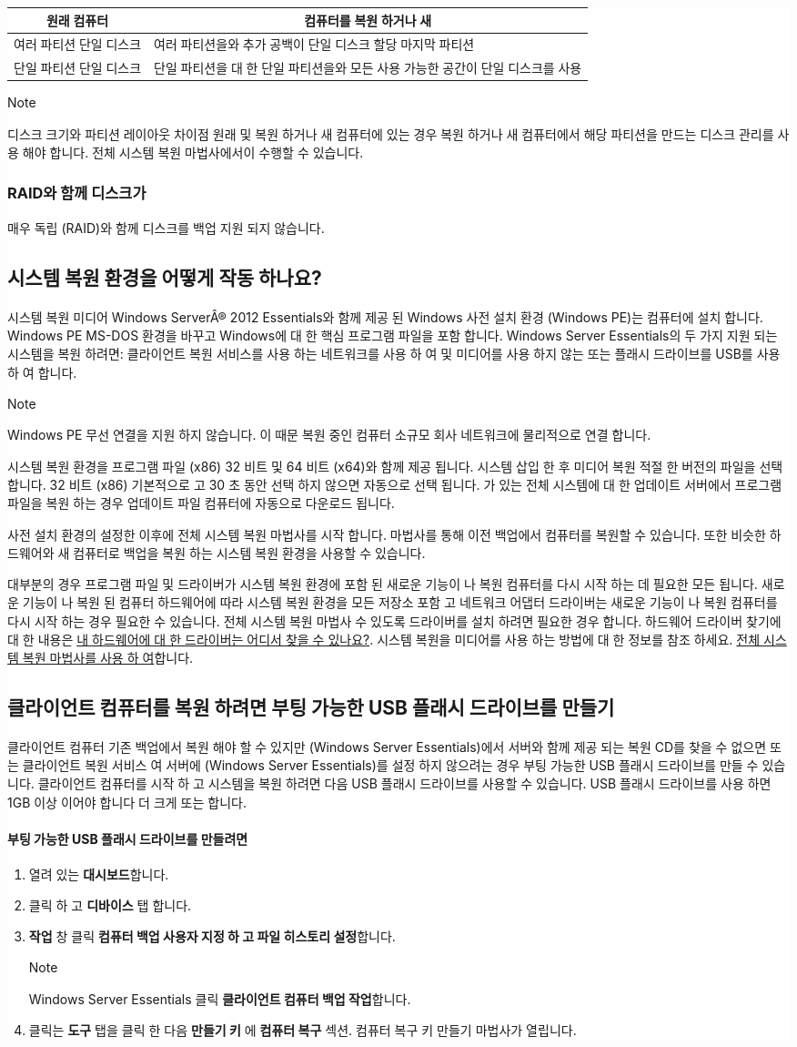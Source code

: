 |원래 컴퓨터|컴퓨터를 복원 하거나 새|  
|-----------------------|------------------------------|  
|여러 파티션 단일 디스크|여러 파티션을와 추가 공백이 단일 디스크 할당 마지막 파티션|  
|단일 파티션 단일 디스크|단일 파티션을 대 한 단일 파티션을와 모든 사용 가능한 공간이 단일 디스크를 사용|  
  
> [!NOTE]
>  디스크 크기와 파티션 레이아웃 차이점 원래 및 복원 하거나 새 컴퓨터에 있는 경우 복원 하거나 새 컴퓨터에서 해당 파티션을 만드는 디스크 관리를 사용 해야 합니다. 전체 시스템 복원 마법사에서이 수행할 수 있습니다.  
  
### <a name="raid-and-dynamic-disks"></a>RAID와 함께 디스크가  
 매우 독립 (RAID)와 함께 디스크를 백업 지원 되지 않습니다.  
  
##  <a name="BKMK_HowDoes"></a>시스템 복원 환경을 어떻게 작동 하나요?  
 시스템 복원 미디어 Windows ServerÂ® 2012 Essentials와 함께 제공 된 Windows 사전 설치 환경 (Windows PE)는 컴퓨터에 설치 합니다. Windows PE MS-DOS 환경을 바꾸고 Windows에 대 한 핵심 프로그램 파일을 포함 합니다. Windows Server Essentials의 두 가지 지원 되는 시스템을 복원 하려면: 클라이언트 복원 서비스를 사용 하는 네트워크를 사용 하 여 및 미디어를 사용 하지 않는 또는 플래시 드라이브를 USB를 사용 하 여 합니다.  
  
> [!NOTE]
>  Windows PE 무선 연결을 지원 하지 않습니다. 이 때문 복원 중인 컴퓨터 소규모 회사 네트워크에 물리적으로 연결 합니다.  
  
 시스템 복원 환경을 프로그램 파일 (x86) 32 비트 및 64 비트 (x64)와 함께 제공 됩니다. 시스템 삽입 한 후 미디어 복원 적절 한 버전의 파일을 선택 합니다. 32 비트 (x86) 기본적으로 고 30 초 동안 선택 하지 않으면 자동으로 선택 됩니다. 가 있는 전체 시스템에 대 한 업데이트 서버에서 프로그램 파일을 복원 하는 경우 업데이트 파일 컴퓨터에 자동으로 다운로드 됩니다.  
  
 사전 설치 환경의 설정한 이후에 전체 시스템 복원 마법사를 시작 합니다. 마법사를 통해 이전 백업에서 컴퓨터를 복원할 수 있습니다. 또한 비슷한 하드웨어와 새 컴퓨터로 백업을 복원 하는 시스템 복원 환경을 사용할 수 있습니다.  
  
 대부분의 경우 프로그램 파일 및 드라이버가 시스템 복원 환경에 포함 된 새로운 기능이 나 복원 컴퓨터를 다시 시작 하는 데 필요한 모든 됩니다. 새로운 기능이 나 복원 된 컴퓨터 하드웨어에 따라 시스템 복원 환경을 모든 저장소 포함 고 네트워크 어댑터 드라이버는 새로운 기능이 나 복원 컴퓨터를 다시 시작 하는 경우 필요한 수 있습니다. 전체 시스템 복원 마법사 수 있도록 드라이버를 설치 하려면 필요한 경우 합니다. 하드웨어 드라이버 찾기에 대 한 내용은 [내 하드웨어에 대 한 드라이버는 어디서 찾을 수 있나요?](Restore-a-full-system-from-an-existing-client-computer-backup.md#BKMK_FindDrivers). 시스템 복원을 미디어를 사용 하는 방법에 대 한 정보를 참조 하세요. [전체 시스템 복원 마법사를 사용 하 여](Restore-a-full-system-from-an-existing-client-computer-backup.md#BKMK_Using)합니다.  
  
##  <a name="BKMK_CreateBootable"></a>클라이언트 컴퓨터를 복원 하려면 부팅 가능한 USB 플래시 드라이브를 만들기  
 클라이언트 컴퓨터 기존 백업에서 복원 해야 할 수 있지만 (Windows Server Essentials)에서 서버와 함께 제공 되는 복원 CD를 찾을 수 없으면 또는 클라이언트 복원 서비스 여 서버에 (Windows Server Essentials)를 설정 하지 않으려는 경우 부팅 가능한 USB 플래시 드라이브를 만들 수 있습니다. 클라이언트 컴퓨터를 시작 하 고 시스템을 복원 하려면 다음 USB 플래시 드라이브를 사용할 수 있습니다. USB 플래시 드라이브를 사용 하면 1GB 이상 이어야 합니다 더 크게 또는 합니다.  
  
#### <a name="to-create-a-bootable-usb-flash-drive"></a>부팅 가능한 USB 플래시 드라이브를 만들려면  
  
1.  열려 있는 **대시보드**합니다.  
  
2.  클릭 하 고 **디바이스** 탭 합니다.  
  
3.  **작업** 창 클릭 **컴퓨터 백업 사용자 지정 하 고 파일 히스토리 설정**합니다.  
  
    > [!NOTE]
    >  Windows Server Essentials 클릭 **클라이언트 컴퓨터 백업 작업**합니다.  
  
4.  클릭는 **도구** 탭을 클릭 한 다음 **만들기 키** 에 **컴퓨터 복구** 섹션. 컴퓨터 복구 키 만들기 마법사가 열립니다.  
  